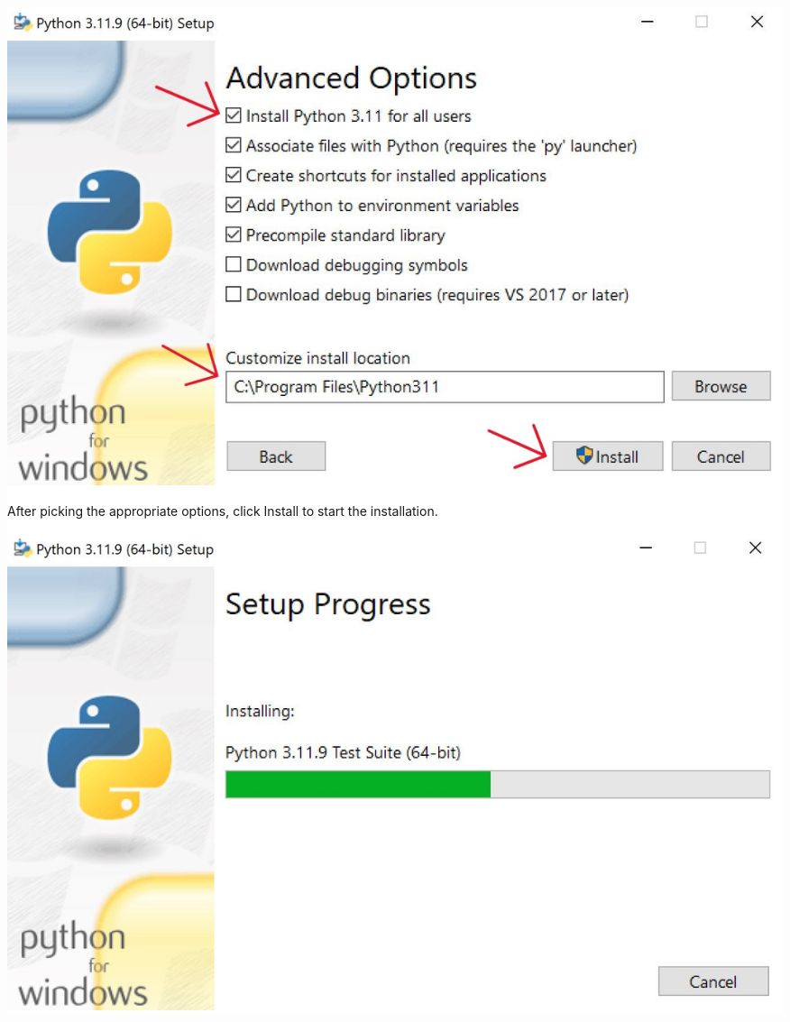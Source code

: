    ![alt text](Images/python4.JPG)
   <br>

   After picking the appropriate options, click Install to start the installation.
   <br>

   ![alt text](Images/python5.JPG)
